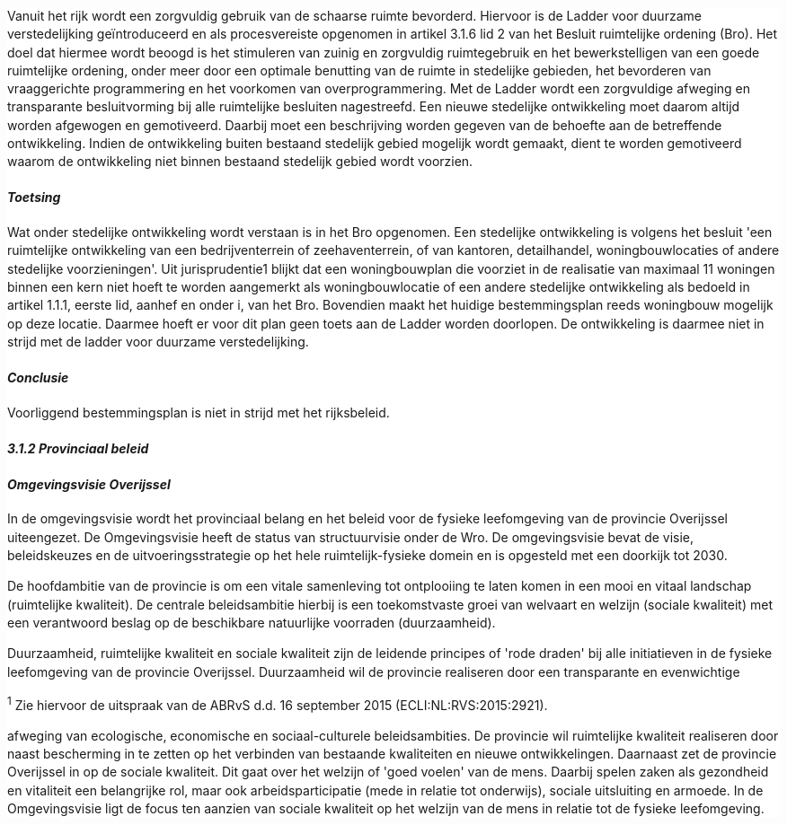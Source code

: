 Vanuit het rijk wordt een zorgvuldig gebruik van de schaarse ruimte bevorderd. Hiervoor is de Ladder voor duurzame verstedelijking geïntroduceerd en als procesvereiste opgenomen in artikel 3.1.6 lid 2 van het Besluit ruimtelijke ordening (Bro). Het doel dat hiermee wordt beoogd is het stimuleren van zuinig en zorgvuldig ruimtegebruik en het bewerkstelligen van een goede ruimtelijke ordening, onder meer door een optimale benutting van de ruimte in stedelijke gebieden, het bevorderen van vraaggerichte programmering en het voorkomen van overprogrammering. Met de Ladder wordt een zorgvuldige afweging en transparante besluitvorming bij alle ruimtelijke besluiten nagestreefd. Een nieuwe stedelijke ontwikkeling moet daarom altijd worden afgewogen en gemotiveerd. Daarbij moet een beschrijving worden gegeven van de behoefte aan de betreffende ontwikkeling. Indien de ontwikkeling buiten bestaand stedelijk gebied mogelijk wordt gemaakt, dient te worden gemotiveerd waarom de ontwikkeling niet binnen bestaand stedelijk gebied wordt voorzien.

#### *Toetsing*

Wat onder stedelijke ontwikkeling wordt verstaan is in het Bro opgenomen. Een stedelijke ontwikkeling is volgens het besluit 'een ruimtelijke ontwikkeling van een bedrijventerrein of zeehaventerrein, of van kantoren, detailhandel, woningbouwlocaties of andere stedelijke voorzieningen'. Uit jurisprudentie1 blijkt dat een woningbouwplan die voorziet in de realisatie van maximaal 11 woningen binnen een kern niet hoeft te worden aangemerkt als woningbouwlocatie of een andere stedelijke ontwikkeling als bedoeld in artikel 1.1.1, eerste lid, aanhef en onder i, van het Bro. Bovendien maakt het huidige bestemmingsplan reeds woningbouw mogelijk op deze locatie. Daarmee hoeft er voor dit plan geen toets aan de Ladder worden doorlopen. De ontwikkeling is daarmee niet in strijd met de ladder voor duurzame verstedelijking.

#### *Conclusie*

Voorliggend bestemmingsplan is niet in strijd met het rijksbeleid.

#### *3.1.2 Provinciaal beleid*

#### *Omgevingsvisie Overijssel*

In de omgevingsvisie wordt het provinciaal belang en het beleid voor de fysieke leefomgeving van de provincie Overijssel uiteengezet. De Omgevingsvisie heeft de status van structuurvisie onder de Wro. De omgevingsvisie bevat de visie, beleidskeuzes en de uitvoeringsstrategie op het hele ruimtelijk-fysieke domein en is opgesteld met een doorkijk tot 2030.

De hoofdambitie van de provincie is om een vitale samenleving tot ontplooiing te laten komen in een mooi en vitaal landschap (ruimtelijke kwaliteit). De centrale beleidsambitie hierbij is een toekomstvaste groei van welvaart en welzijn (sociale kwaliteit) met een verantwoord beslag op de beschikbare natuurlijke voorraden (duurzaamheid).

Duurzaamheid, ruimtelijke kwaliteit en sociale kwaliteit zijn de leidende principes of 'rode draden' bij alle initiatieven in de fysieke leefomgeving van de provincie Overijssel. Duurzaamheid wil de provincie realiseren door een transparante en evenwichtige

<sup>1</sup> Zie hiervoor de uitspraak van de ABRvS d.d. 16 september 2015 (ECLI:NL:RVS:2015:2921).

afweging van ecologische, economische en sociaal-culturele beleidsambities. De provincie wil ruimtelijke kwaliteit realiseren door naast bescherming in te zetten op het verbinden van bestaande kwaliteiten en nieuwe ontwikkelingen. Daarnaast zet de provincie Overijssel in op de sociale kwaliteit. Dit gaat over het welzijn of 'goed voelen' van de mens. Daarbij spelen zaken als gezondheid en vitaliteit een belangrijke rol, maar ook arbeidsparticipatie (mede in relatie tot onderwijs), sociale uitsluiting en armoede. In de Omgevingsvisie ligt de focus ten aanzien van sociale kwaliteit op het welzijn van de mens in relatie tot de fysieke leefomgeving.
